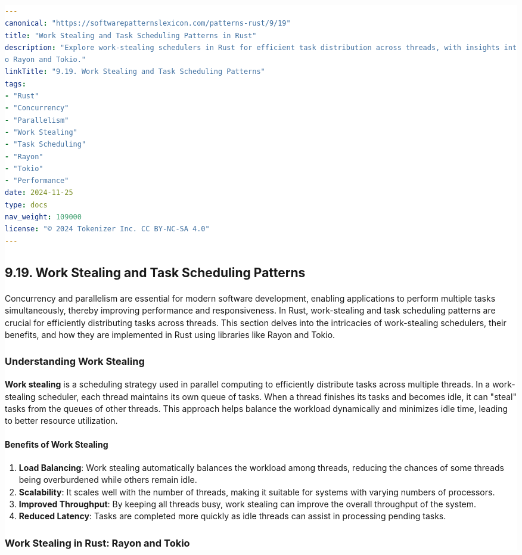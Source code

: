 ```yaml
---
canonical: "https://softwarepatternslexicon.com/patterns-rust/9/19"
title: "Work Stealing and Task Scheduling Patterns in Rust"
description: "Explore work-stealing schedulers in Rust for efficient task distribution across threads, with insights into Rayon and Tokio."
linkTitle: "9.19. Work Stealing and Task Scheduling Patterns"
tags:
- "Rust"
- "Concurrency"
- "Parallelism"
- "Work Stealing"
- "Task Scheduling"
- "Rayon"
- "Tokio"
- "Performance"
date: 2024-11-25
type: docs
nav_weight: 109000
license: "© 2024 Tokenizer Inc. CC BY-NC-SA 4.0"
---
```


## 9.19. Work Stealing and Task Scheduling Patterns

Concurrency and parallelism are essential for modern software development, enabling applications to perform multiple tasks simultaneously, thereby improving performance and responsiveness. In Rust, work-stealing and task scheduling patterns are crucial for efficiently distributing tasks across threads. This section delves into the intricacies of work-stealing schedulers, their benefits, and how they are implemented in Rust using libraries like Rayon and Tokio.

### Understanding Work Stealing

**Work stealing** is a scheduling strategy used in parallel computing to efficiently distribute tasks across multiple threads. In a work-stealing scheduler, each thread maintains its own queue of tasks. When a thread finishes its tasks and becomes idle, it can "steal" tasks from the queues of other threads. This approach helps balance the workload dynamically and minimizes idle time, leading to better resource utilization.

#### Benefits of Work Stealing

1. **Load Balancing**: Work stealing automatically balances the workload among threads, reducing the chances of some threads being overburdened while others remain idle.
2. **Scalability**: It scales well with the number of threads, making it suitable for systems with varying numbers of processors.
3. **Improved Throughput**: By keeping all threads busy, work stealing can improve the overall throughput of the system.
4. **Reduced Latency**: Tasks are completed more quickly as idle threads can assist in processing pending tasks.

### Work Stealing in Rust: Rayon and Tokio
